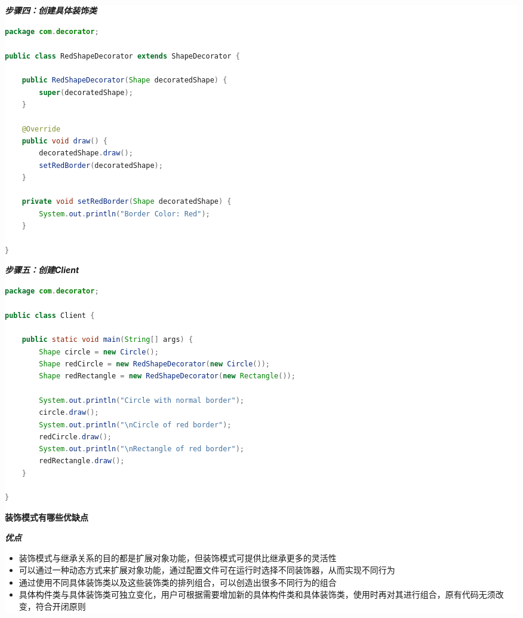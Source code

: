 ***步骤四：创建具体装饰类***

```java
package com.decorator;

public class RedShapeDecorator extends ShapeDecorator {

	public RedShapeDecorator(Shape decoratedShape) {
		super(decoratedShape);
	}

	@Override
	public void draw() {
		decoratedShape.draw();
		setRedBorder(decoratedShape);
	}

	private void setRedBorder(Shape decoratedShape) {
		System.out.println("Border Color: Red");
	}
	
}
```

***步骤五：创建Client***

```java
package com.decorator;

public class Client {

	public static void main(String[] args) {
		Shape circle = new Circle();
		Shape redCircle = new RedShapeDecorator(new Circle());
		Shape redRectangle = new RedShapeDecorator(new Rectangle());
		
		System.out.println("Circle with normal border");
		circle.draw();
		System.out.println("\nCircle of red border");
		redCircle.draw();
		System.out.println("\nRectangle of red border");
		redRectangle.draw();
	}

}
```

**装饰模式有哪些优缺点**

***优点***

- 装饰模式与继承关系的目的都是扩展对象功能，但装饰模式可提供比继承更多的灵活性
- 可以通过一种动态方式来扩展对象功能，通过配置文件可在运行时选择不同装饰器，从而实现不同行为
- 通过使用不同具体装饰类以及这些装饰类的排列组合，可以创造出很多不同行为的组合
- 具体构件类与具体装饰类可独立变化，用户可根据需要增加新的具体构件类和具体装饰类，使用时再对其进行组合，原有代码无须改变，符合开闭原则

